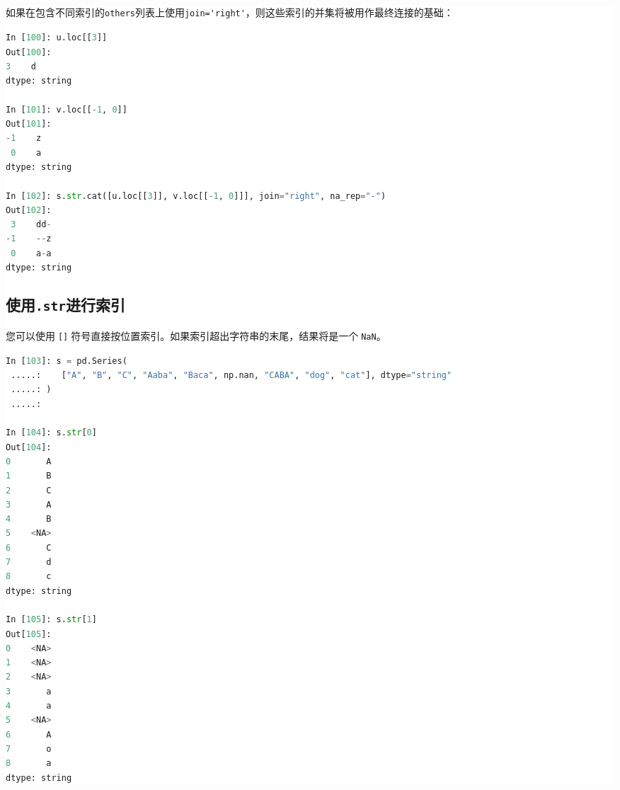 ```py
```

如果在包含不同索引的`others`列表上使用`join='right'`，则这些索引的并集将被用作最终连接的基础：

```py
In [100]: u.loc[[3]]
Out[100]: 
3    d
dtype: string

In [101]: v.loc[[-1, 0]]
Out[101]: 
-1    z
 0    a
dtype: string

In [102]: s.str.cat([u.loc[[3]], v.loc[[-1, 0]]], join="right", na_rep="-")
Out[102]: 
 3    dd-
-1    --z
 0    a-a
dtype: string 
```

## 使用`.str`进行索引

您可以使用 `[]` 符号直接按位置索引。如果索引超出字符串的末尾，结果将是一个 `NaN`。

```py
In [103]: s = pd.Series(
 .....:    ["A", "B", "C", "Aaba", "Baca", np.nan, "CABA", "dog", "cat"], dtype="string"
 .....: )
 .....: 

In [104]: s.str[0]
Out[104]: 
0       A
1       B
2       C
3       A
4       B
5    <NA>
6       C
7       d
8       c
dtype: string

In [105]: s.str[1]
Out[105]: 
0    <NA>
1    <NA>
2    <NA>
3       a
4       a
5    <NA>
6       A
7       o
8       a
dtype: string 
```
